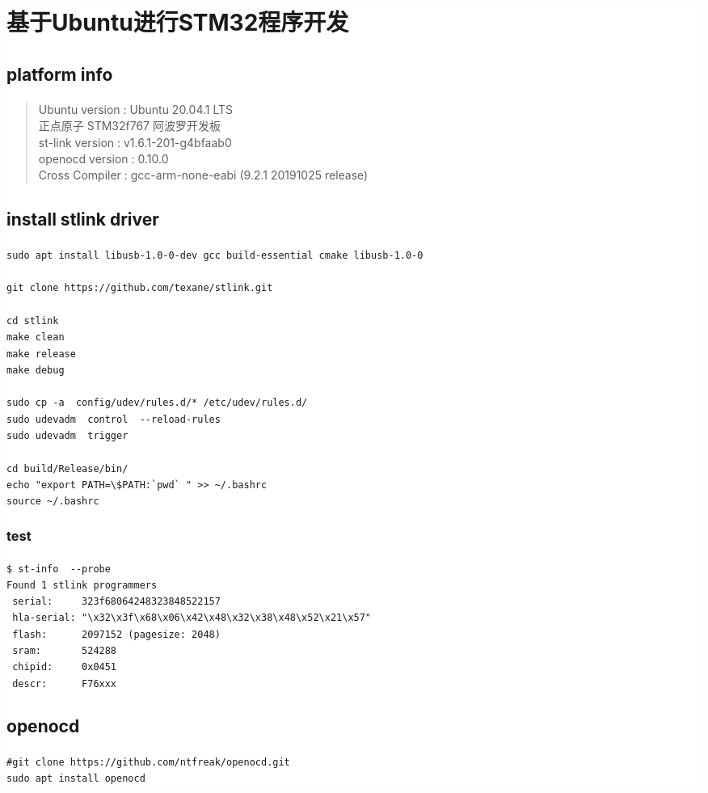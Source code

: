 # 基于Ubuntu进行STM32程序开发

## platform info

> Ubuntu version : Ubuntu 20.04.1 LTS  
> 正点原子 STM32f767 阿波罗开发板  
> st-link version : v1.6.1-201-g4bfaab0  
> openocd version : 0.10.0  
> Cross Compiler :  gcc-arm-none-eabi (9.2.1 20191025 release)  

## install stlink driver

```shell
sudo apt install libusb-1.0-0-dev gcc build-essential cmake libusb-1.0-0

git clone https://github.com/texane/stlink.git

cd stlink
make clean 
make release
make debug

sudo cp -a  config/udev/rules.d/* /etc/udev/rules.d/
sudo udevadm  control  --reload-rules
sudo udevadm  trigger

cd build/Release/bin/
echo "export PATH=\$PATH:`pwd` " >> ~/.bashrc 
source ~/.bashrc
```

### test 

```shell
$ st-info  --probe
Found 1 stlink programmers
 serial:     323f68064248323848522157
 hla-serial: "\x32\x3f\x68\x06\x42\x48\x32\x38\x48\x52\x21\x57"
 flash:      2097152 (pagesize: 2048)
 sram:       524288
 chipid:     0x0451
 descr:      F76xxx
```

## openocd

```shell
#git clone https://github.com/ntfreak/openocd.git
sudo apt install openocd
```
